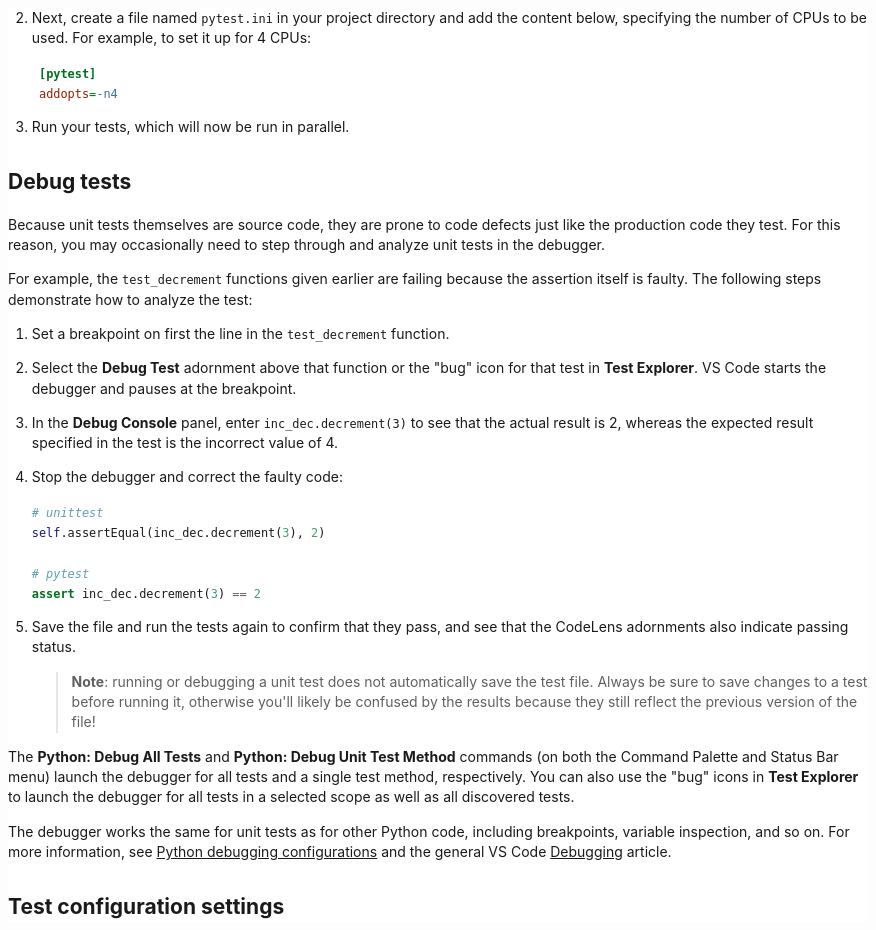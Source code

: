 2. Next, create a file named `pytest.ini` in your project directory and add the content below, specifying the number of CPUs to be used. For example, to set it up for 4 CPUs:

   ```ini
    [pytest]
    addopts=-n4
   ```

3. Run your tests, which will now be run in parallel.

## Debug tests

Because unit tests themselves are source code, they are prone to code defects just like the production code they test. For this reason, you may occasionally need to step through and analyze unit tests in the debugger.

For example, the `test_decrement` functions given earlier are failing because the assertion itself is faulty. The following steps demonstrate how to analyze the test:

1. Set a breakpoint on first the line in the `test_decrement` function.

1. Select the **Debug Test** adornment above that function or the "bug" icon for that test in **Test Explorer**. VS Code starts the debugger and pauses at the breakpoint.

1. In the **Debug Console** panel, enter `inc_dec.decrement(3)` to see that the actual result is 2, whereas the expected result specified in the test is the incorrect value of 4.

1. Stop the debugger and correct the faulty code:

    ```python
    # unittest
    self.assertEqual(inc_dec.decrement(3), 2)

    # pytest
    assert inc_dec.decrement(3) == 2
    ```

1. Save the file and run the tests again to confirm that they pass, and see that the CodeLens adornments also indicate passing status.

    > **Note**: running or debugging a unit test does not automatically save the test file. Always be sure to save changes to a test before running it, otherwise you'll likely be confused by the results because they still reflect the previous version of the file!

The **Python: Debug All Tests** and **Python: Debug Unit Test Method** commands (on both the Command Palette and Status Bar menu) launch the debugger for all tests and a single test method, respectively. You can also use the "bug" icons in **Test Explorer** to launch the debugger for all tests in a selected scope as well as all discovered tests.

The debugger works the same for unit tests as for other Python code, including breakpoints, variable inspection, and so on. For more information, see [Python debugging configurations](/docs/python/debugging.md) and the general VS Code [Debugging](/docs/editor/debugging.md) article.

## Test configuration settings
